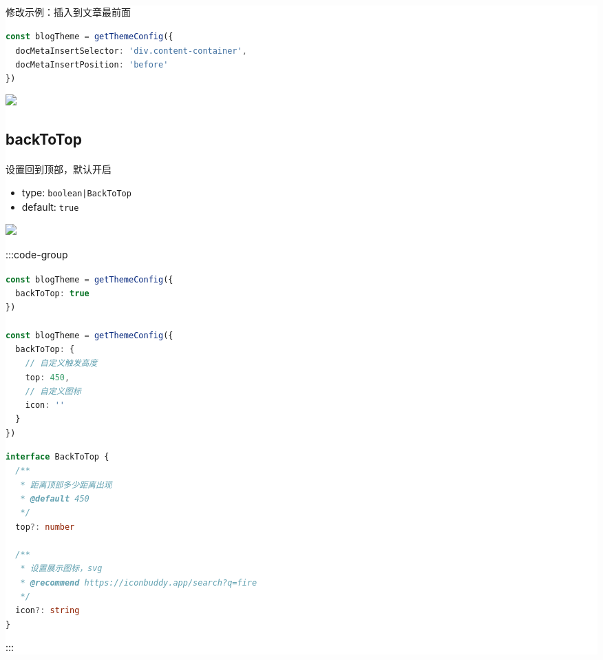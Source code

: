 修改示例：插入到文章最前面

```ts
const blogTheme = getThemeConfig({
  docMetaInsertSelector: 'div.content-container',
  docMetaInsertPosition: 'before'
})
```

![](https://img.cdn.sugarat.top/mdImg/MTcwNDM0NjAxNjg3NQ==704346016875)

## backToTop

设置回到顶部，默认开启

* type: `boolean|BackToTop`
* default: `true`

![](https://img.cdn.sugarat.top/mdImg/sugar/258187044dcf166044e722f879317e14)

:::code-group

```ts [example]
const blogTheme = getThemeConfig({
  backToTop: true
})

const blogTheme = getThemeConfig({
  backToTop: {
    // 自定义触发高度
    top: 450,
    // 自定义图标
    icon: ''
  }
})
```

```ts [type]
interface BackToTop {
  /**
   * 距离顶部多少距离出现
   * @default 450
   */
  top?: number

  /**
   * 设置展示图标，svg
   * @recommend https://iconbuddy.app/search?q=fire
   */
  icon?: string
}
```

:::